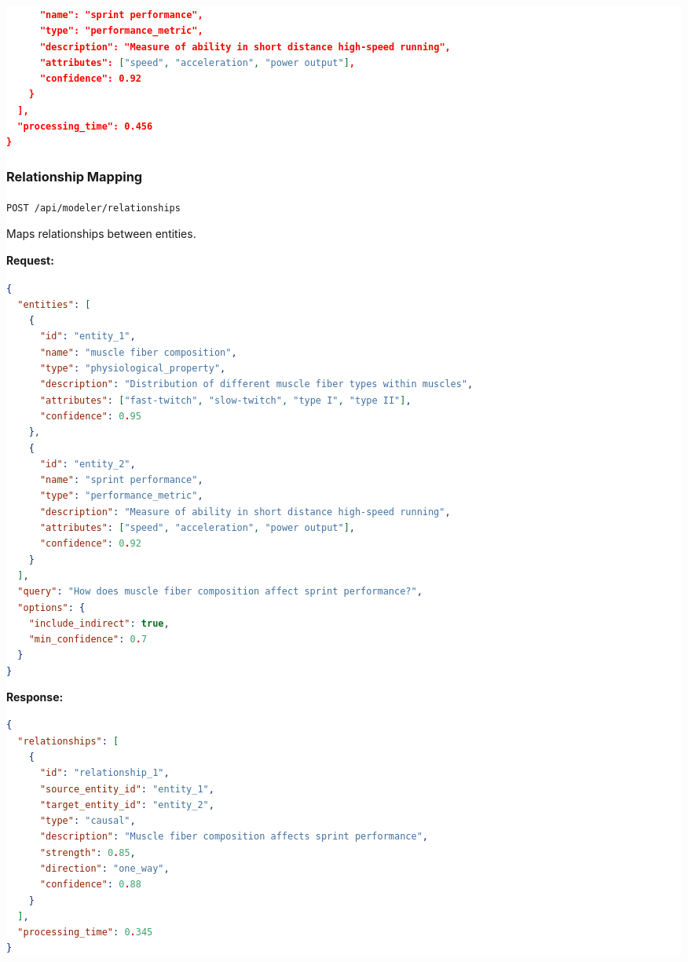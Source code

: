 ```json
      "name": "sprint performance",
      "type": "performance_metric",
      "description": "Measure of ability in short distance high-speed running",
      "attributes": ["speed", "acceleration", "power output"],
      "confidence": 0.92
    }
  ],
  "processing_time": 0.456
}
```

### Relationship Mapping

```
POST /api/modeler/relationships
```

Maps relationships between entities.

**Request:**
```json
{
  "entities": [
    {
      "id": "entity_1",
      "name": "muscle fiber composition",
      "type": "physiological_property",
      "description": "Distribution of different muscle fiber types within muscles",
      "attributes": ["fast-twitch", "slow-twitch", "type I", "type II"],
      "confidence": 0.95
    },
    {
      "id": "entity_2",
      "name": "sprint performance",
      "type": "performance_metric",
      "description": "Measure of ability in short distance high-speed running",
      "attributes": ["speed", "acceleration", "power output"],
      "confidence": 0.92
    }
  ],
  "query": "How does muscle fiber composition affect sprint performance?",
  "options": {
    "include_indirect": true,
    "min_confidence": 0.7
  }
}
```

**Response:**
```json
{
  "relationships": [
    {
      "id": "relationship_1",
      "source_entity_id": "entity_1",
      "target_entity_id": "entity_2",
      "type": "causal",
      "description": "Muscle fiber composition affects sprint performance",
      "strength": 0.85,
      "direction": "one_way",
      "confidence": 0.88
    }
  ],
  "processing_time": 0.345
}
```